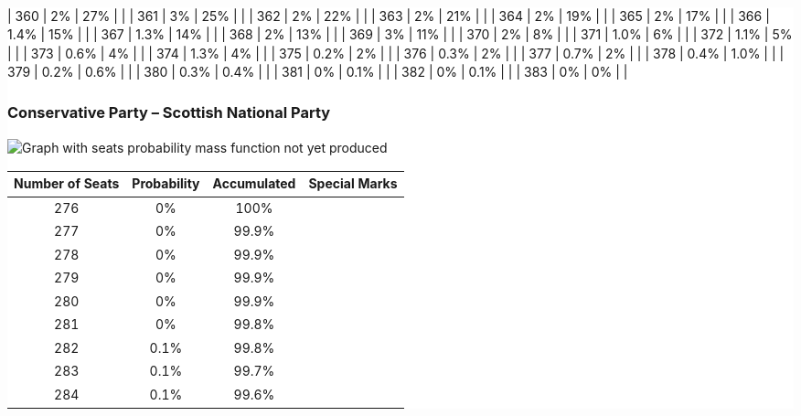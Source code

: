 | 360 | 2% | 27% |  |
| 361 | 3% | 25% |  |
| 362 | 2% | 22% |  |
| 363 | 2% | 21% |  |
| 364 | 2% | 19% |  |
| 365 | 2% | 17% |  |
| 366 | 1.4% | 15% |  |
| 367 | 1.3% | 14% |  |
| 368 | 2% | 13% |  |
| 369 | 3% | 11% |  |
| 370 | 2% | 8% |  |
| 371 | 1.0% | 6% |  |
| 372 | 1.1% | 5% |  |
| 373 | 0.6% | 4% |  |
| 374 | 1.3% | 4% |  |
| 375 | 0.2% | 2% |  |
| 376 | 0.3% | 2% |  |
| 377 | 0.7% | 2% |  |
| 378 | 0.4% | 1.0% |  |
| 379 | 0.2% | 0.6% |  |
| 380 | 0.3% | 0.4% |  |
| 381 | 0% | 0.1% |  |
| 382 | 0% | 0.1% |  |
| 383 | 0% | 0% |  |

### Conservative Party – Scottish National Party

![Graph with seats probability mass function not yet produced](2022-03-13-SavantaComRes-coalitions-seats-pmf-con–snp.png "Seats Probability Mass Function")

| Number of Seats | Probability | Accumulated | Special Marks |
|:---------------:|:-----------:|:-----------:|:-------------:|
| 276 | 0% | 100% |  |
| 277 | 0% | 99.9% |  |
| 278 | 0% | 99.9% |  |
| 279 | 0% | 99.9% |  |
| 280 | 0% | 99.9% |  |
| 281 | 0% | 99.8% |  |
| 282 | 0.1% | 99.8% |  |
| 283 | 0.1% | 99.7% |  |
| 284 | 0.1% | 99.6% |  |